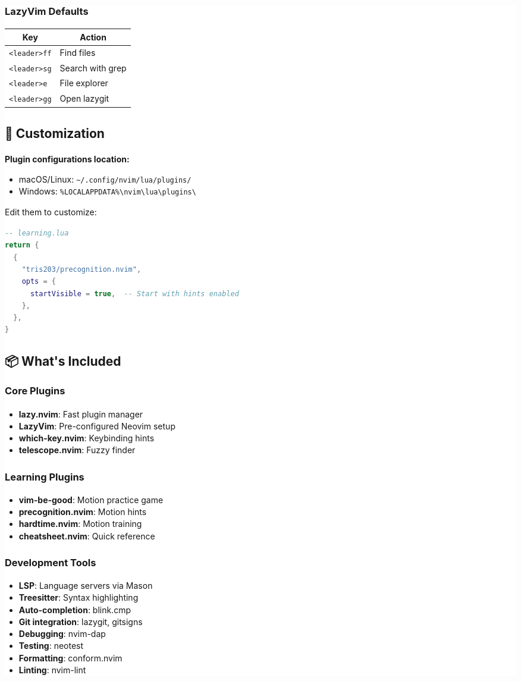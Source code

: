 ### LazyVim Defaults
| Key | Action |
|-----|--------|
| `<leader>ff` | Find files |
| `<leader>sg` | Search with grep |
| `<leader>e` | File explorer |
| `<leader>gg` | Open lazygit |

## 🔧 Customization

**Plugin configurations location:**
- macOS/Linux: `~/.config/nvim/lua/plugins/`
- Windows: `%LOCALAPPDATA%\nvim\lua\plugins\`

Edit them to customize:

```lua
-- learning.lua
return {
  {
    "tris203/precognition.nvim",
    opts = {
      startVisible = true,  -- Start with hints enabled
    },
  },
}
```

## 📦 What's Included

### Core Plugins
- **lazy.nvim**: Fast plugin manager
- **LazyVim**: Pre-configured Neovim setup
- **which-key.nvim**: Keybinding hints
- **telescope.nvim**: Fuzzy finder

### Learning Plugins
- **vim-be-good**: Motion practice game
- **precognition.nvim**: Motion hints
- **hardtime.nvim**: Motion training
- **cheatsheet.nvim**: Quick reference

### Development Tools
- **LSP**: Language servers via Mason
- **Treesitter**: Syntax highlighting
- **Auto-completion**: blink.cmp
- **Git integration**: lazygit, gitsigns
- **Debugging**: nvim-dap
- **Testing**: neotest
- **Formatting**: conform.nvim
- **Linting**: nvim-lint
